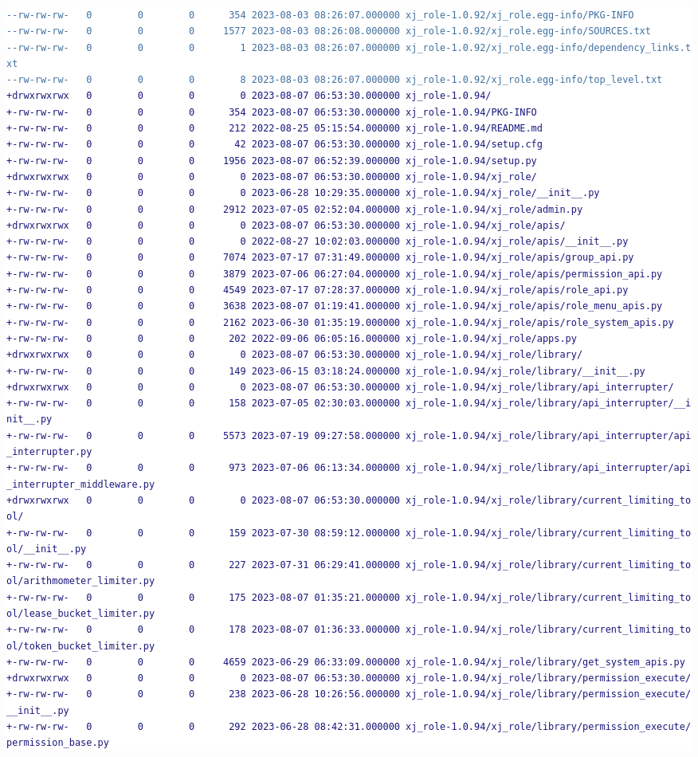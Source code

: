 ```diff
--rw-rw-rw-   0        0        0      354 2023-08-03 08:26:07.000000 xj_role-1.0.92/xj_role.egg-info/PKG-INFO
--rw-rw-rw-   0        0        0     1577 2023-08-03 08:26:08.000000 xj_role-1.0.92/xj_role.egg-info/SOURCES.txt
--rw-rw-rw-   0        0        0        1 2023-08-03 08:26:07.000000 xj_role-1.0.92/xj_role.egg-info/dependency_links.txt
--rw-rw-rw-   0        0        0        8 2023-08-03 08:26:07.000000 xj_role-1.0.92/xj_role.egg-info/top_level.txt
+drwxrwxrwx   0        0        0        0 2023-08-07 06:53:30.000000 xj_role-1.0.94/
+-rw-rw-rw-   0        0        0      354 2023-08-07 06:53:30.000000 xj_role-1.0.94/PKG-INFO
+-rw-rw-rw-   0        0        0      212 2022-08-25 05:15:54.000000 xj_role-1.0.94/README.md
+-rw-rw-rw-   0        0        0       42 2023-08-07 06:53:30.000000 xj_role-1.0.94/setup.cfg
+-rw-rw-rw-   0        0        0     1956 2023-08-07 06:52:39.000000 xj_role-1.0.94/setup.py
+drwxrwxrwx   0        0        0        0 2023-08-07 06:53:30.000000 xj_role-1.0.94/xj_role/
+-rw-rw-rw-   0        0        0        0 2023-06-28 10:29:35.000000 xj_role-1.0.94/xj_role/__init__.py
+-rw-rw-rw-   0        0        0     2912 2023-07-05 02:52:04.000000 xj_role-1.0.94/xj_role/admin.py
+drwxrwxrwx   0        0        0        0 2023-08-07 06:53:30.000000 xj_role-1.0.94/xj_role/apis/
+-rw-rw-rw-   0        0        0        0 2022-08-27 10:02:03.000000 xj_role-1.0.94/xj_role/apis/__init__.py
+-rw-rw-rw-   0        0        0     7074 2023-07-17 07:31:49.000000 xj_role-1.0.94/xj_role/apis/group_api.py
+-rw-rw-rw-   0        0        0     3879 2023-07-06 06:27:04.000000 xj_role-1.0.94/xj_role/apis/permission_api.py
+-rw-rw-rw-   0        0        0     4549 2023-07-17 07:28:37.000000 xj_role-1.0.94/xj_role/apis/role_api.py
+-rw-rw-rw-   0        0        0     3638 2023-08-07 01:19:41.000000 xj_role-1.0.94/xj_role/apis/role_menu_apis.py
+-rw-rw-rw-   0        0        0     2162 2023-06-30 01:35:19.000000 xj_role-1.0.94/xj_role/apis/role_system_apis.py
+-rw-rw-rw-   0        0        0      202 2022-09-06 06:05:16.000000 xj_role-1.0.94/xj_role/apps.py
+drwxrwxrwx   0        0        0        0 2023-08-07 06:53:30.000000 xj_role-1.0.94/xj_role/library/
+-rw-rw-rw-   0        0        0      149 2023-06-15 03:18:24.000000 xj_role-1.0.94/xj_role/library/__init__.py
+drwxrwxrwx   0        0        0        0 2023-08-07 06:53:30.000000 xj_role-1.0.94/xj_role/library/api_interrupter/
+-rw-rw-rw-   0        0        0      158 2023-07-05 02:30:03.000000 xj_role-1.0.94/xj_role/library/api_interrupter/__init__.py
+-rw-rw-rw-   0        0        0     5573 2023-07-19 09:27:58.000000 xj_role-1.0.94/xj_role/library/api_interrupter/api_interrupter.py
+-rw-rw-rw-   0        0        0      973 2023-07-06 06:13:34.000000 xj_role-1.0.94/xj_role/library/api_interrupter/api_interrupter_middleware.py
+drwxrwxrwx   0        0        0        0 2023-08-07 06:53:30.000000 xj_role-1.0.94/xj_role/library/current_limiting_tool/
+-rw-rw-rw-   0        0        0      159 2023-07-30 08:59:12.000000 xj_role-1.0.94/xj_role/library/current_limiting_tool/__init__.py
+-rw-rw-rw-   0        0        0      227 2023-07-31 06:29:41.000000 xj_role-1.0.94/xj_role/library/current_limiting_tool/arithmometer_limiter.py
+-rw-rw-rw-   0        0        0      175 2023-08-07 01:35:21.000000 xj_role-1.0.94/xj_role/library/current_limiting_tool/lease_bucket_limiter.py
+-rw-rw-rw-   0        0        0      178 2023-08-07 01:36:33.000000 xj_role-1.0.94/xj_role/library/current_limiting_tool/token_bucket_limiter.py
+-rw-rw-rw-   0        0        0     4659 2023-06-29 06:33:09.000000 xj_role-1.0.94/xj_role/library/get_system_apis.py
+drwxrwxrwx   0        0        0        0 2023-08-07 06:53:30.000000 xj_role-1.0.94/xj_role/library/permission_execute/
+-rw-rw-rw-   0        0        0      238 2023-06-28 10:26:56.000000 xj_role-1.0.94/xj_role/library/permission_execute/__init__.py
+-rw-rw-rw-   0        0        0      292 2023-06-28 08:42:31.000000 xj_role-1.0.94/xj_role/library/permission_execute/permission_base.py
```